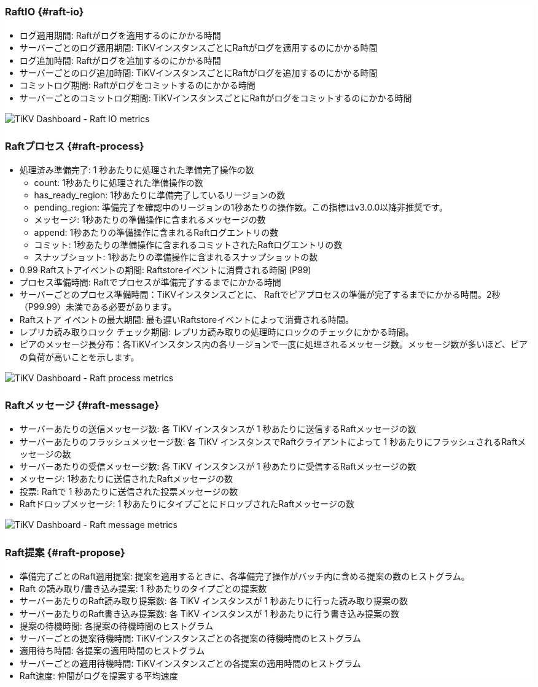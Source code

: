 ### RaftIO {#raft-io}

-   ログ適用期間: Raftがログを適用するのにかかる時間
-   サーバーごとのログ適用期間: TiKVインスタンスごとにRaftがログを適用するのにかかる時間
-   ログ追加時間: Raftがログを追加するのにかかる時間
-   サーバーごとのログ追加時間: TiKVインスタンスごとにRaftがログを追加するのにかかる時間
-   コミットログ期間: Raftがログをコミットするのにかかる時間
-   サーバーごとのコミットログ期間: TiKVインスタンスごとにRaftがログをコミットするのにかかる時間

![TiKV Dashboard - Raft IO metrics](https://docs-download.pingcap.com/media/images/docs/tikv-dashboard-raftio.png)

### Raftプロセス {#raft-process}

-   処理済み準備完了: 1 秒あたりに処理された準備完了操作の数
    -   count: 1秒あたりに処理された準備操作の数
    -   has_ready_region: 1秒あたりに準備完了しているリージョンの数
    -   pending_region: 準備完了を確認中のリージョンの1秒あたりの操作数。この指標はv3.0.0以降非推奨です。
    -   メッセージ: 1秒あたりの準備操作に含まれるメッセージの数
    -   append: 1秒あたりの準備操作に含まれるRaftログエントリの数
    -   コミット: 1秒あたりの準備操作に含まれるコミットされたRaftログエントリの数
    -   スナップショット: 1秒あたりの準備操作に含まれるスナップショットの数
-   0.99 Raftストアイベントの期間: Raftstoreイベントに消費される時間 (P99)
-   プロセス準備時間: Raftでプロセスが準備完了するまでにかかる時間
-   サーバーごとのプロセス準備時間：TiKVインスタンスごとに、 Raftでピアプロセスの準備が完了するまでにかかる時間。2秒（P99.99）未満である必要があります。
-   Raftストア イベントの最大期間: 最も遅いRaftstoreイベントによって消費される時間。
-   レプリカ読み取りロック チェック期間: レプリカ読み取りの処理時にロックのチェックにかかる時間。
-   ピアのメッセージ長分布：各TiKVインスタンス内の各リージョンで一度に処理されるメッセージ数。メッセージ数が多いほど、ピアの負荷が高いことを示します。

![TiKV Dashboard - Raft process metrics](https://docs-download.pingcap.com/media/images/docs/tikv-dashboard-raft-process.png)

### Raftメッセージ {#raft-message}

-   サーバーあたりの送信メッセージ数: 各 TiKV インスタンスが 1 秒あたりに送信するRaftメッセージの数
-   サーバーあたりのフラッシュメッセージ数: 各 TiKV インスタンスでRaftクライアントによって 1 秒あたりにフラッシュされるRaftメッセージの数
-   サーバーあたりの受信メッセージ数: 各 TiKV インスタンスが 1 秒あたりに受信するRaftメッセージの数
-   メッセージ: 1秒あたりに送信されたRaftメッセージの数
-   投票: Raftで 1 秒あたりに送信された投票メッセージの数
-   Raftドロップメッセージ: 1 秒あたりにタイプごとにドロップされたRaftメッセージの数

![TiKV Dashboard - Raft message metrics](https://docs-download.pingcap.com/media/images/docs/tikv-dashboard-raft-message.png)

### Raft提案 {#raft-propose}

-   準備完了ごとのRaft適用提案: 提案を適用するときに、各準備完了操作がバッチ内に含める提案の数のヒストグラム。
-   Raft の読み取り/書き込み提案: 1 秒あたりのタイプごとの提案数
-   サーバーあたりのRaft読み取り提案数: 各 TiKV インスタンスが 1 秒あたりに行った読み取り提案の数
-   サーバーあたりのRaft書き込み提案数: 各 TiKV インスタンスが 1 秒あたりに行う書き込み提案の数
-   提案の待機時間: 各提案の待機時間のヒストグラム
-   サーバーごとの提案待機時間: TiKVインスタンスごとの各提案の待機時間のヒストグラム
-   適用待ち時間: 各提案の適用時間のヒストグラム
-   サーバーごとの適用待機時間: TiKVインスタンスごとの各提案の適用時間のヒストグラム
-   Raft速度: 仲間がログを提案する平均速度
